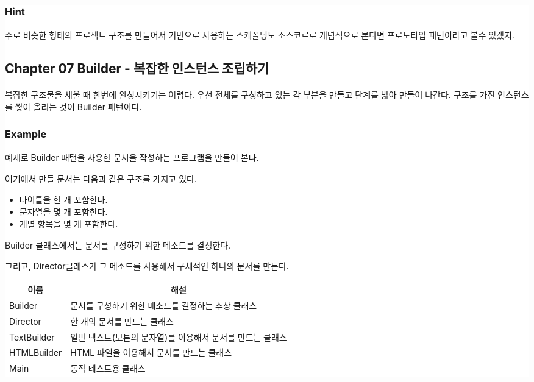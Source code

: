 ### **Hint**

주로 비슷한 형태의 프로젝트 구조를 만들어서 기반으로 사용하는 스케폴딩도 소스코르로 개념적으로 본다면 프로토타입 패턴이라고 볼수 있겠지.

## **Chapter 07 Builder - 복잡한 인스턴스 조립하기**

복잡한 구조물을 세울 때 한번에 완성시키기는 어렵다. 
우선 전체를 구성하고 있는 각 부분을 만들고 단계를 밟아 만들어 나간다. 
구조를 가진 인스턴스를 쌓아 올리는 것이 Builder 패턴이다.

### Example

예제로 Builder 패턴을 사용한 문서을 작성하는 프로그램을 만들어 본다.

여기에서 만들 문서는 다음과 같은 구조를 가지고 있다.

- 타이틀을 한 개 포함한다.
- 문자열을 몇 개 포함한다.
- 개별 항목을 몇 개 포함한다.

Builder 클래스에서는 문서를 구성하기 위한 메소드를 결정한다.

그리고, Director클래스가 그 메소드를 사용해서 구체적인 하나의 문서를 만든다.

| 이름 | 해설 |
| --- | --- |
| Builder | 문서를 구성하기 위한 메소드를 결정하는 추상 클래스 |
| Director | 한 개의 문서를 만드는 클래스 |
| TextBuilder | 일반 텍스트(보톤의 문자열)를 이용해서 문서를 만드는 클래스 |
| HTMLBuilder | HTML 파일을 이용해서 문서를 만드는 클래스 |
| Main | 동작 테스트용 클래스 |
